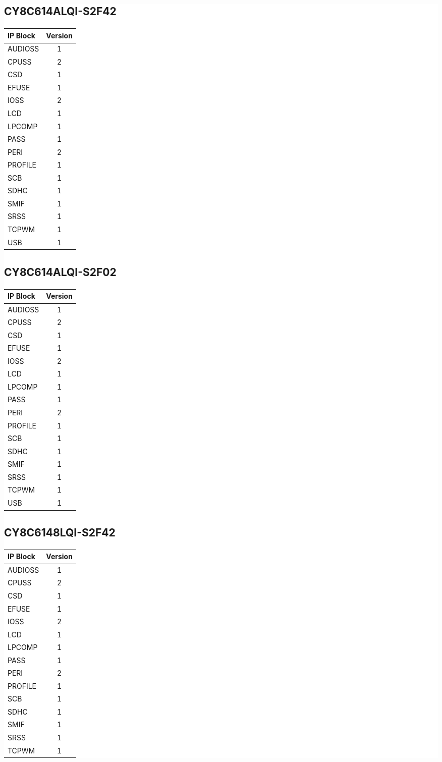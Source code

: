 
<a name=cy8c614alqis2f42></a>CY8C614ALQI-S2F42
-------------

IP Block  | Version
:----------| :-------:
AUDIOSS|1
CPUSS|2
CSD|1
EFUSE|1
IOSS|2
LCD|1
LPCOMP|1
PASS|1
PERI|2
PROFILE|1
SCB|1
SDHC|1
SMIF|1
SRSS|1
TCPWM|1
USB|1


<a name=cy8c614alqis2f02></a>CY8C614ALQI-S2F02
-------------

IP Block  | Version
:----------| :-------:
AUDIOSS|1
CPUSS|2
CSD|1
EFUSE|1
IOSS|2
LCD|1
LPCOMP|1
PASS|1
PERI|2
PROFILE|1
SCB|1
SDHC|1
SMIF|1
SRSS|1
TCPWM|1
USB|1


<a name=cy8c6148lqis2f42></a>CY8C6148LQI-S2F42
-------------

IP Block  | Version
:----------| :-------:
AUDIOSS|1
CPUSS|2
CSD|1
EFUSE|1
IOSS|2
LCD|1
LPCOMP|1
PASS|1
PERI|2
PROFILE|1
SCB|1
SDHC|1
SMIF|1
SRSS|1
TCPWM|1